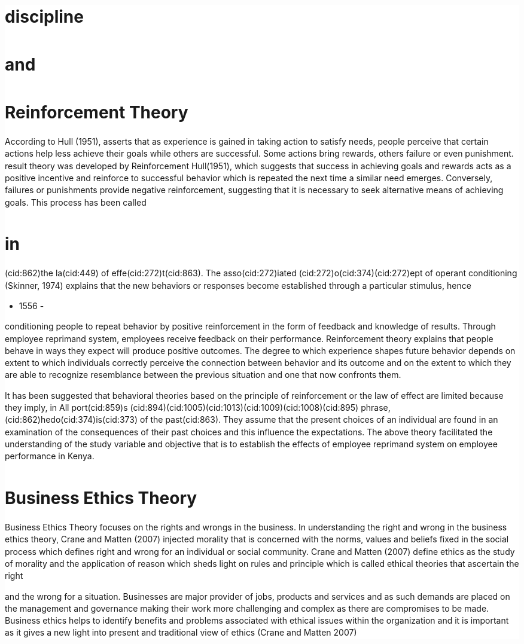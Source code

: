 # discipline

# and

# Reinforcement Theory

According to Hull (1951), asserts that as experience is gained in taking action to satisfy needs, people perceive that certain actions help less achieve their goals while others are successful. Some actions bring rewards, others failure or even punishment. result theory was developed by Reinforcement Hull(1951), which suggests that success in achieving goals and rewards acts as a positive incentive and reinforce to successful behavior which is repeated the next time a similar need emerges. Conversely, failures or punishments provide negative reinforcement, suggesting that it is necessary to seek alternative means of achieving goals. This process has been called

# in

(cid:862)the la(cid:449) of effe(cid:272)t(cid:863). The asso(cid:272)iated (cid:272)o(cid:374)(cid:272)ept of operant conditioning (Skinner, 1974) explains that the new behaviors or responses become established through a particular stimulus, hence

- 1556 -

conditioning people to repeat behavior by positive reinforcement in the form of feedback and knowledge of results. Through employee reprimand system, employees receive feedback on their performance. Reinforcement theory explains that people behave in ways they expect will produce positive outcomes. The degree to which experience shapes future behavior depends on extent to which individuals correctly perceive the connection between behavior and its outcome and on the extent to which they are able to recognize resemblance between the previous situation and one that now confronts them.

It has been suggested that behavioral theories based on the principle of reinforcement or the law of effect are limited because they imply, in All port(cid:859)s (cid:894)(cid:1005)(cid:1013)(cid:1009)(cid:1008)(cid:895) phrase, (cid:862)hedo(cid:374)is(cid:373) of the past(cid:863). They assume that the present choices of an individual are found in an examination of the consequences of their past choices and this influence the expectations. The above theory facilitated the understanding of the study variable and objective that is to establish the effects of employee reprimand system on employee performance in Kenya.

# Business Ethics Theory

Business Ethics Theory focuses on the rights and wrongs in the business. In understanding the right and wrong in the business ethics theory, Crane and Matten (2007) injected morality that is concerned with the norms, values and beliefs fixed in the social process which defines right and wrong for an individual or social community. Crane and Matten (2007) define ethics as the study of morality and the application of reason which sheds light on rules and principle which is called ethical theories that ascertain the right

and the wrong for a situation. Businesses are major provider of jobs, products and services and as such demands are placed on the management and governance making their work more challenging and complex as there are compromises to be made. Business ethics helps to identify benefits and problems associated with ethical issues within the organization and it is important as it gives a new light into present and traditional view of ethics (Crane and Matten 2007)
